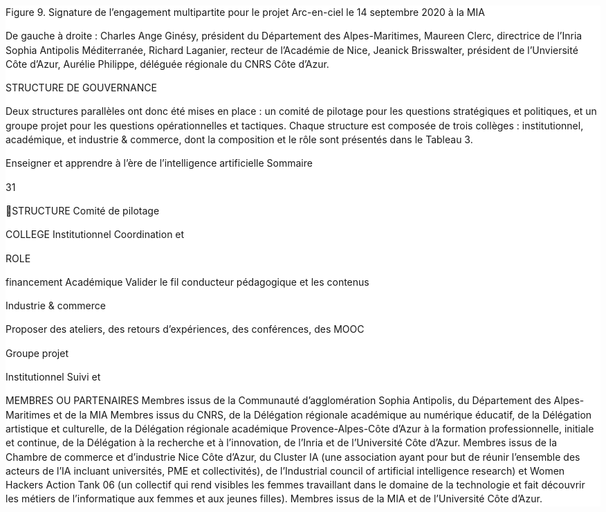 Figure 9. Signature de l’engagement multipartite pour le projet Arc-en-ciel le 14 septembre 2020 à la MIA 

De gauche à droite : Charles Ange Ginésy, président du Département des Alpes-Maritimes, Maureen Clerc, directrice 
de l’Inria Sophia Antipolis Méditerranée, Richard Laganier, recteur de l’Académie de Nice, Jeanick Brisswalter, 
président de l’Unviersité Côte d’Azur, Aurélie Philippe, déléguée régionale du CNRS Côte d’Azur. 

STRUCTURE DE GOUVERNANCE 

Deux structures parallèles ont donc été mises en place : un comité de pilotage pour les 
questions stratégiques et politiques, et un groupe projet pour les questions opérationnelles et 
tactiques. Chaque structure est composée de trois collèges : institutionnel, académique, et 
industrie & commerce, dont la composition et le rôle sont présentés dans le Tableau 3. 

Enseigner et apprendre à l’ère de l’intelligence artificielle Sommaire 

31 

 
 
 
STRUCTURE 
Comité de 
pilotage 

COLLEGE 
Institutionnel Coordination et 

ROLE 

financement 
Académique Valider le fil 
conducteur 
pédagogique et 
les contenus 

Industrie & 
commerce 

Proposer des 
ateliers, des 
retours 
d’expériences, 
des 
conférences, 
des MOOC 

Groupe projet 

Institutionnel Suivi et 

MEMBRES OU PARTENAIRES 
Membres issus de la Communauté d’agglomération Sophia Antipolis, 
du Département des Alpes-Maritimes et de la MIA 
Membres issus du CNRS, de la Délégation régionale académique au 
numérique éducatif, de la Délégation artistique et culturelle, de la 
Délégation régionale académique Provence-Alpes-Côte d’Azur à la 
formation professionnelle, initiale et continue, de la Délégation à la 
recherche et à l’innovation, de l’Inria et de l’Université Côte d’Azur. 
Membres issus de la Chambre de commerce et d’industrie Nice Côte 
d’Azur, du Cluster IA (une association ayant pour but de réunir 
l’ensemble des acteurs de l’IA incluant universités, PME et 
collectivités), de l’Industrial council of artificial intelligence research) et 
Women Hackers Action Tank 06 (un collectif qui rend visibles les 
femmes travaillant dans le domaine de la technologie et fait découvrir 
les métiers de l’informatique aux femmes et aux jeunes filles). 
Membres issus de la MIA et de l’Université Côte d’Azur. 
